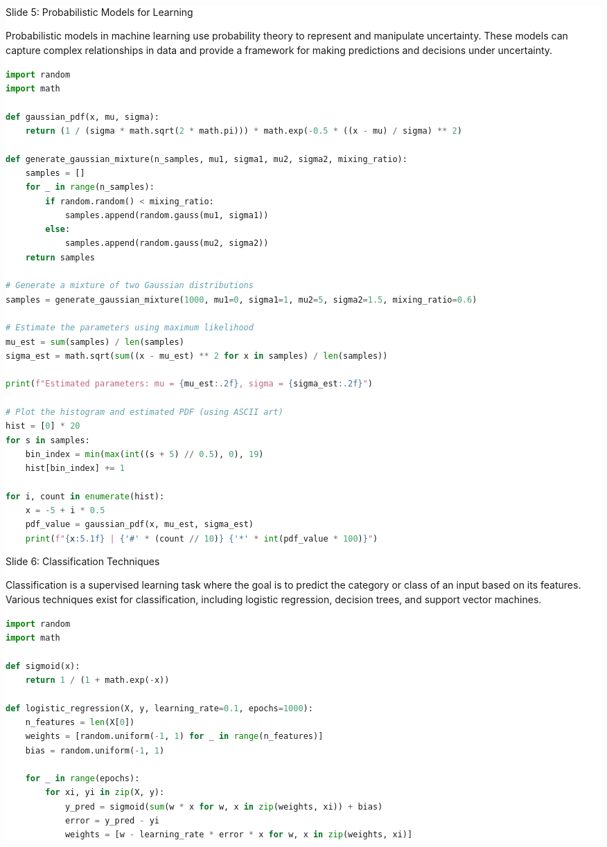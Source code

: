 Slide 5: Probabilistic Models for Learning

Probabilistic models in machine learning use probability theory to represent and manipulate uncertainty. These models can capture complex relationships in data and provide a framework for making predictions and decisions under uncertainty.

```python
import random
import math

def gaussian_pdf(x, mu, sigma):
    return (1 / (sigma * math.sqrt(2 * math.pi))) * math.exp(-0.5 * ((x - mu) / sigma) ** 2)

def generate_gaussian_mixture(n_samples, mu1, sigma1, mu2, sigma2, mixing_ratio):
    samples = []
    for _ in range(n_samples):
        if random.random() < mixing_ratio:
            samples.append(random.gauss(mu1, sigma1))
        else:
            samples.append(random.gauss(mu2, sigma2))
    return samples

# Generate a mixture of two Gaussian distributions
samples = generate_gaussian_mixture(1000, mu1=0, sigma1=1, mu2=5, sigma2=1.5, mixing_ratio=0.6)

# Estimate the parameters using maximum likelihood
mu_est = sum(samples) / len(samples)
sigma_est = math.sqrt(sum((x - mu_est) ** 2 for x in samples) / len(samples))

print(f"Estimated parameters: mu = {mu_est:.2f}, sigma = {sigma_est:.2f}")

# Plot the histogram and estimated PDF (using ASCII art)
hist = [0] * 20
for s in samples:
    bin_index = min(max(int((s + 5) // 0.5), 0), 19)
    hist[bin_index] += 1

for i, count in enumerate(hist):
    x = -5 + i * 0.5
    pdf_value = gaussian_pdf(x, mu_est, sigma_est)
    print(f"{x:5.1f} | {'#' * (count // 10)} {'*' * int(pdf_value * 100)}")
```

Slide 6: Classification Techniques

Classification is a supervised learning task where the goal is to predict the category or class of an input based on its features. Various techniques exist for classification, including logistic regression, decision trees, and support vector machines.

```python
import random
import math

def sigmoid(x):
    return 1 / (1 + math.exp(-x))

def logistic_regression(X, y, learning_rate=0.1, epochs=1000):
    n_features = len(X[0])
    weights = [random.uniform(-1, 1) for _ in range(n_features)]
    bias = random.uniform(-1, 1)

    for _ in range(epochs):
        for xi, yi in zip(X, y):
            y_pred = sigmoid(sum(w * x for w, x in zip(weights, xi)) + bias)
            error = y_pred - yi
            weights = [w - learning_rate * error * x for w, x in zip(weights, xi)]
```